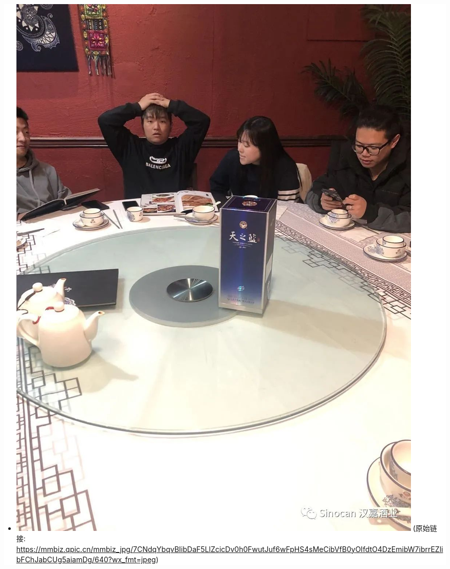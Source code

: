 - ![](./images/image_21.jpg) (原始链接: https://mmbiz.qpic.cn/mmbiz_jpg/7CNdqYbqvBIibDaF5LlZcicDv0h0FwutJuf6wFpHS4sMeCibVfB0yOIfdtO4DzEmibW7ibrrEZlibFChJabCUg5aiamDg/640?wx_fmt=jpeg)